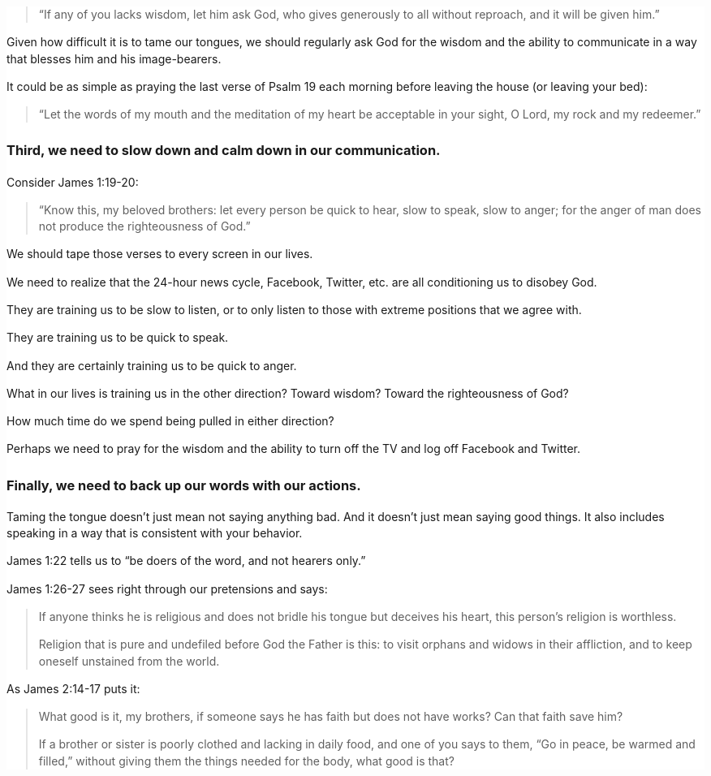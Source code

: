 > “If any of you lacks wisdom, let him ask God, who gives generously to all without reproach, and it will be given him.”

Given how difficult it is to tame our tongues, we should regularly ask God for the wisdom and the ability to communicate in a way that blesses him and his image-bearers.

It could be as simple as praying the last verse of Psalm 19 each morning before leaving the house (or leaving your bed):

> “Let the words of my mouth and the meditation of my heart be acceptable in your sight, O Lord, my rock and my redeemer.”

### Third, we need to slow down and calm down in our communication.

Consider James 1:19-20:

> “Know this, my beloved brothers: let every person be quick to hear, slow to speak, slow to anger; for the anger of man does not produce the righteousness of God.”

We should tape those verses to every screen in our lives.

We need to realize that the 24-hour news cycle, Facebook, Twitter, etc. are all conditioning us to disobey God.

They are training us to be slow to listen, or to only listen to those with extreme positions that we agree with.

They are training us to be quick to speak.

And they are certainly training us to be quick to anger.

What in our lives is training us in the other direction? Toward wisdom? Toward the righteousness of God?

How much time do we spend being pulled in either direction?

Perhaps we need to pray for the wisdom and the ability to turn off the TV and log off Facebook and Twitter.

### Finally, we need to back up our words with our actions.

Taming the tongue doesn’t just mean not saying anything bad. And it doesn’t just mean saying good things. It also includes speaking in a way that is consistent with your behavior.

James 1:22 tells us to “be doers of the word, and not hearers only.”

James 1:26-27 sees right through our pretensions and says:

> If anyone thinks he is religious and does not bridle his tongue but deceives his heart, this person’s religion is worthless.
> 
>  Religion that is pure and undefiled before God the Father is this: to visit orphans and widows in their affliction, and to keep oneself unstained from the world.

As James 2:14-17 puts it:

> What good is it, my brothers, if someone says he has faith but does not have works? Can that faith save him?
> 
>  If a brother or sister is poorly clothed and lacking in daily food, and one of you says to them, “Go in peace, be warmed and filled,” without giving them the things needed for the body, what good is that?
